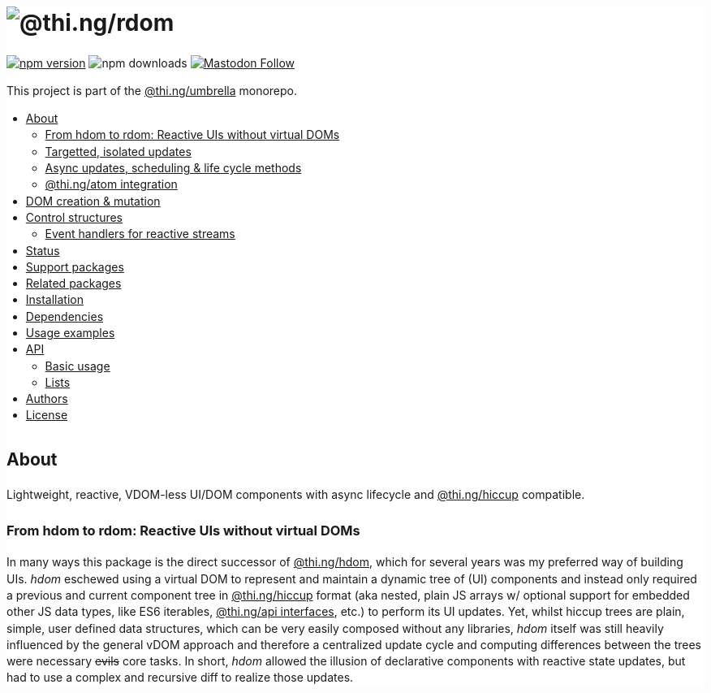 


# ![@thi.ng/rdom](https://media.thi.ng/umbrella/banners-20230807/thing-rdom.svg?2193a58e)

[![npm version](https://img.shields.io/npm/v/@thi.ng/rdom.svg)](https://www.npmjs.com/package/@thi.ng/rdom)
![npm downloads](https://img.shields.io/npm/dm/@thi.ng/rdom.svg)
[![Mastodon Follow](https://img.shields.io/mastodon/follow/109331703950160316?domain=https%3A%2F%2Fmastodon.thi.ng&style=social)](https://mastodon.thi.ng/@toxi)

This project is part of the
[@thi.ng/umbrella](https://github.com/thi-ng/umbrella/) monorepo.

- [About](#about)
  - [From hdom to rdom: Reactive UIs without virtual DOMs](#from-hdom-to-rdom-reactive-uis-without-virtual-doms)
  - [Targetted, isolated updates](#targetted-isolated-updates)
  - [Async updates, scheduling & life cycle methods](#async-updates-scheduling--life-cycle-methods)
  - [@thi.ng/atom integration](#thingatom-integration)
- [DOM creation & mutation](#dom-creation--mutation)
- [Control structures](#control-structures)
  - [Event handlers for reactive streams](#event-handlers-for-reactive-streams)
- [Status](#status)
- [Support packages](#support-packages)
- [Related packages](#related-packages)
- [Installation](#installation)
- [Dependencies](#dependencies)
- [Usage examples](#usage-examples)
- [API](#api)
  - [Basic usage](#basic-usage)
  - [Lists](#lists)
- [Authors](#authors)
- [License](#license)

## About

Lightweight, reactive, VDOM-less UI/DOM components with async lifecycle and [@thi.ng/hiccup](https://github.com/thi-ng/umbrella/tree/develop/packages/hiccup) compatible.

### From hdom to rdom: Reactive UIs without virtual DOMs

In many ways this package is the direct successor of
[@thi.ng/hdom](https://github.com/thi-ng/umbrella/tree/develop/packages/hdom),
which for several years was my preferred way of building UIs. _hdom_ eschewed
using a virtual DOM to represent and maintain a dynamic tree of (UI) components
and instead only required a previous and current component tree in
[@thi.ng/hiccup](https://github.com/thi-ng/umbrella/tree/develop/packages/hiccup)
format (aka nested, plain JS arrays w/ optional support for embedded other JS
data types, like ES6 iterables, [@thi.ng/api
interfaces](https://github.com/thi-ng/umbrella/tree/develop/packages/api), etc.)
to perform its UI updates. Yet, whilst hiccup trees are plain, simple, user
defined data structures, which can be very easily composed without any
libraries, _hdom_ itself was still heavily influenced by the general vDOM
approach and therefore a centralized update cycle and computing differences
between the trees were necessary ~~evils~~ core tasks. In short, _hdom_ allowed
the illusion of declarative components with reactive state updates, but had to
use a complex and recursive diff to realize those updates.
